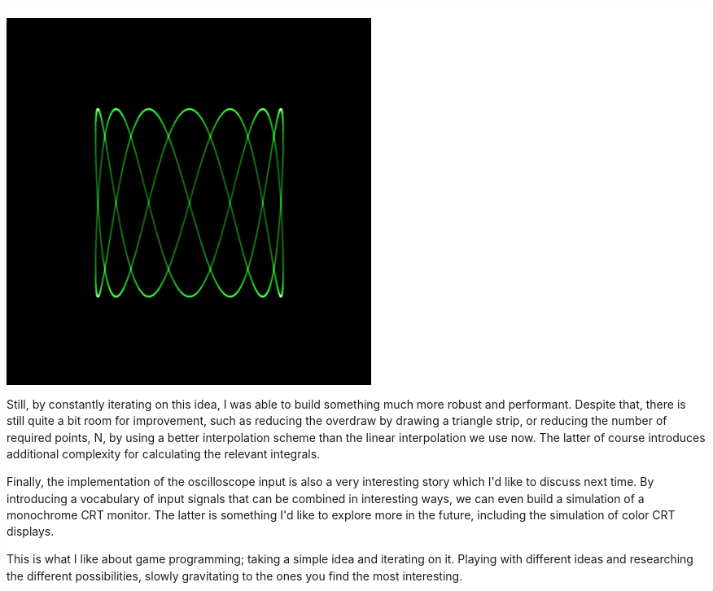 <img src="/files/old_cpu_beam_renderer.png" width="448px" style="display:block; padding:1em 0;"/>
Still, by constantly iterating on this idea, I was able to build something much more robust and performant. Despite that, there is still quite a bit room for improvement, such as reducing the overdraw by drawing a triangle strip, or reducing the number of required points, N, by using a better interpolation scheme than the linear interpolation we use now. The latter of course introduces additional complexity for calculating the relevant integrals.

Finally, the implementation of the oscilloscope input is also a very interesting story which I'd like to discuss next time. By introducing a vocabulary of input signals that can be combined in interesting ways, we can even build a simulation of a monochrome CRT monitor. The latter is something I'd like to explore more in the future, including the simulation of color CRT displays.

This is what I like about game programming; taking a simple idea and iterating on it. Playing with different ideas and researching the different possibilities, slowly gravitating to the ones you find the most interesting.

